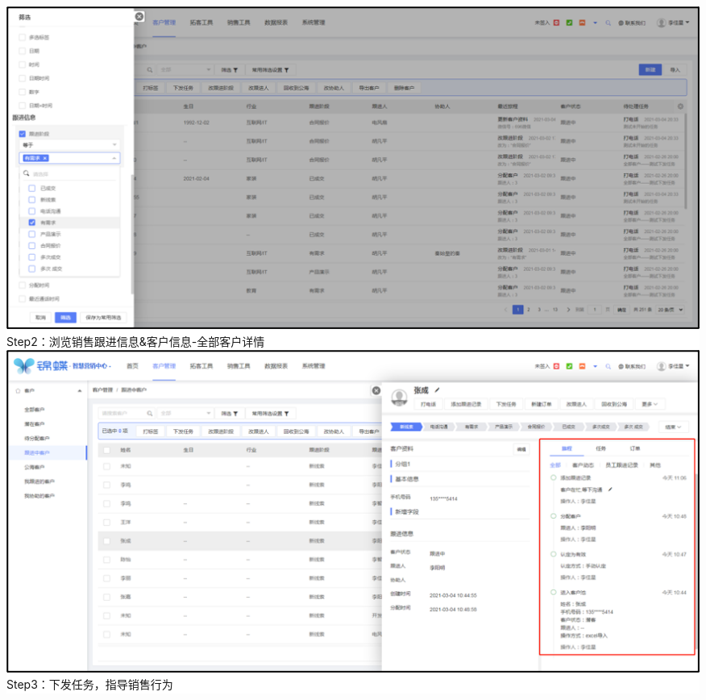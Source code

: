 ![任务指导流程](../../images/manual/default/4.9.2-1.png)
Step2：浏览销售跟进信息&客户信息-全部客户详情
![任务指导流程](../../images/manual/default/4.9.2-2.png)
Step3：下发任务，指导销售行为